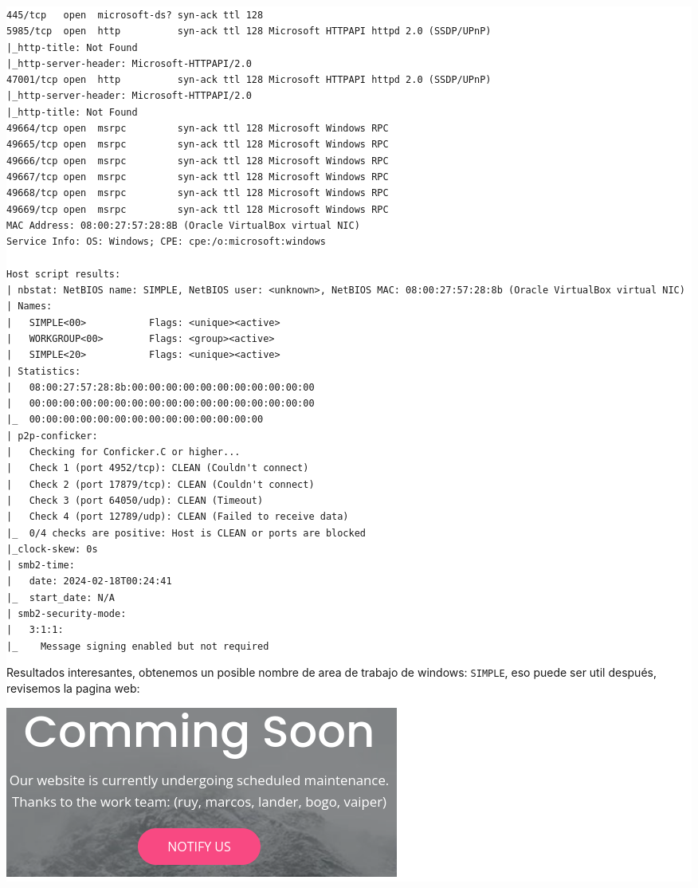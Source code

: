 ```shell-session
445/tcp   open  microsoft-ds? syn-ack ttl 128
5985/tcp  open  http          syn-ack ttl 128 Microsoft HTTPAPI httpd 2.0 (SSDP/UPnP)
|_http-title: Not Found
|_http-server-header: Microsoft-HTTPAPI/2.0
47001/tcp open  http          syn-ack ttl 128 Microsoft HTTPAPI httpd 2.0 (SSDP/UPnP)
|_http-server-header: Microsoft-HTTPAPI/2.0
|_http-title: Not Found
49664/tcp open  msrpc         syn-ack ttl 128 Microsoft Windows RPC
49665/tcp open  msrpc         syn-ack ttl 128 Microsoft Windows RPC
49666/tcp open  msrpc         syn-ack ttl 128 Microsoft Windows RPC
49667/tcp open  msrpc         syn-ack ttl 128 Microsoft Windows RPC
49668/tcp open  msrpc         syn-ack ttl 128 Microsoft Windows RPC
49669/tcp open  msrpc         syn-ack ttl 128 Microsoft Windows RPC
MAC Address: 08:00:27:57:28:8B (Oracle VirtualBox virtual NIC)
Service Info: OS: Windows; CPE: cpe:/o:microsoft:windows

Host script results:
| nbstat: NetBIOS name: SIMPLE, NetBIOS user: <unknown>, NetBIOS MAC: 08:00:27:57:28:8b (Oracle VirtualBox virtual NIC)
| Names:
|   SIMPLE<00>           Flags: <unique><active>
|   WORKGROUP<00>        Flags: <group><active>
|   SIMPLE<20>           Flags: <unique><active>
| Statistics:
|   08:00:27:57:28:8b:00:00:00:00:00:00:00:00:00:00:00
|   00:00:00:00:00:00:00:00:00:00:00:00:00:00:00:00:00
|_  00:00:00:00:00:00:00:00:00:00:00:00:00:00
| p2p-conficker: 
|   Checking for Conficker.C or higher...
|   Check 1 (port 4952/tcp): CLEAN (Couldn't connect)
|   Check 2 (port 17879/tcp): CLEAN (Couldn't connect)
|   Check 3 (port 64050/udp): CLEAN (Timeout)
|   Check 4 (port 12789/udp): CLEAN (Failed to receive data)
|_  0/4 checks are positive: Host is CLEAN or ports are blocked
|_clock-skew: 0s
| smb2-time: 
|   date: 2024-02-18T00:24:41
|_  start_date: N/A
| smb2-security-mode: 
|   3:1:1: 
|_    Message signing enabled but not required

```

Resultados interesantes, obtenemos un posible nombre de area de trabajo de windows: `SIMPLE`, eso puede ser util después, revisemos la pagina web:

![](imagenes/Pasted%20image%2020240217183044.png)
